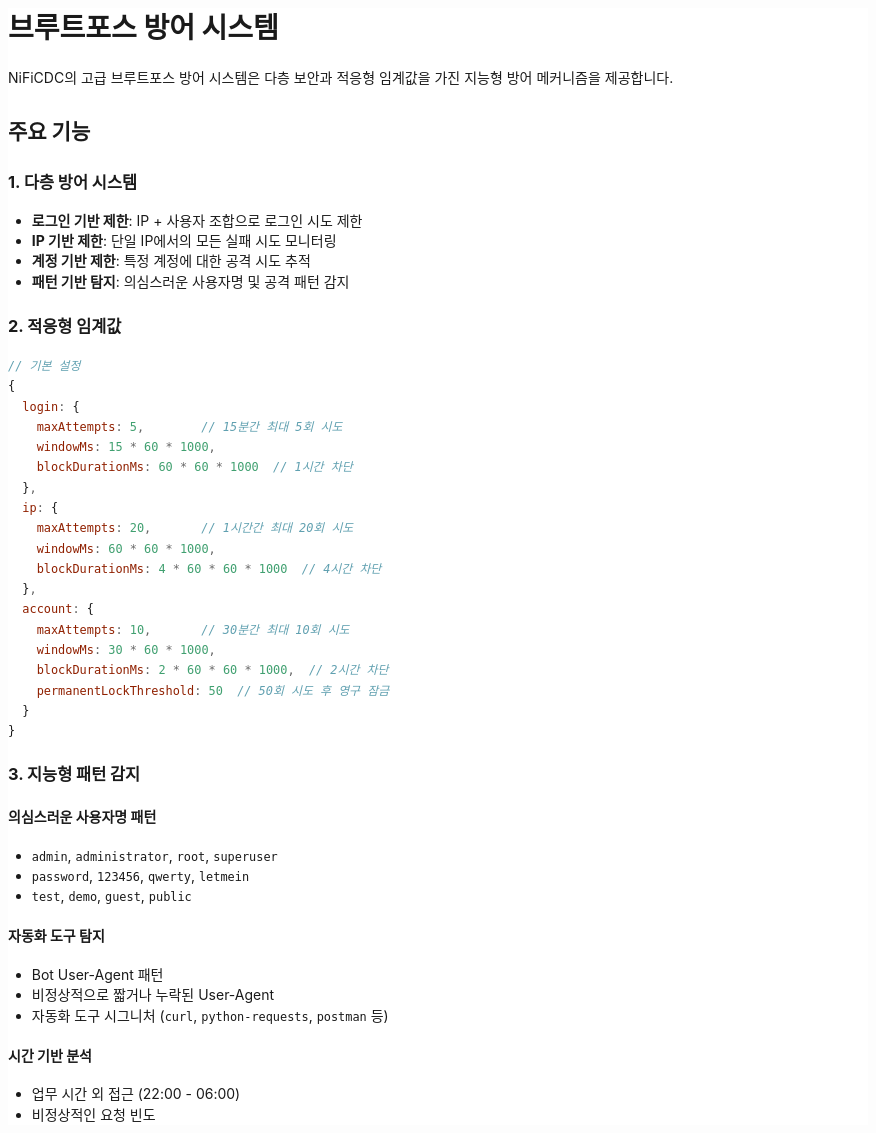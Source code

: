# 브루트포스 방어 시스템

NiFiCDC의 고급 브루트포스 방어 시스템은 다층 보안과 적응형 임계값을 가진 지능형 방어 메커니즘을 제공합니다.

## 주요 기능

### 1. 다층 방어 시스템

- **로그인 기반 제한**: IP + 사용자 조합으로 로그인 시도 제한
- **IP 기반 제한**: 단일 IP에서의 모든 실패 시도 모니터링
- **계정 기반 제한**: 특정 계정에 대한 공격 시도 추적
- **패턴 기반 탐지**: 의심스러운 사용자명 및 공격 패턴 감지

### 2. 적응형 임계값

```javascript
// 기본 설정
{
  login: {
    maxAttempts: 5,        // 15분간 최대 5회 시도
    windowMs: 15 * 60 * 1000,
    blockDurationMs: 60 * 60 * 1000  // 1시간 차단
  },
  ip: {
    maxAttempts: 20,       // 1시간간 최대 20회 시도
    windowMs: 60 * 60 * 1000,
    blockDurationMs: 4 * 60 * 60 * 1000  // 4시간 차단
  },
  account: {
    maxAttempts: 10,       // 30분간 최대 10회 시도
    windowMs: 30 * 60 * 1000,
    blockDurationMs: 2 * 60 * 60 * 1000,  // 2시간 차단
    permanentLockThreshold: 50  // 50회 시도 후 영구 잠금
  }
}
```

### 3. 지능형 패턴 감지

#### 의심스러운 사용자명 패턴
- `admin`, `administrator`, `root`, `superuser`
- `password`, `123456`, `qwerty`, `letmein`
- `test`, `demo`, `guest`, `public`

#### 자동화 도구 탐지
- Bot User-Agent 패턴
- 비정상적으로 짧거나 누락된 User-Agent
- 자동화 도구 시그니처 (`curl`, `python-requests`, `postman` 등)

#### 시간 기반 분석
- 업무 시간 외 접근 (22:00 - 06:00)
- 비정상적인 요청 빈도
